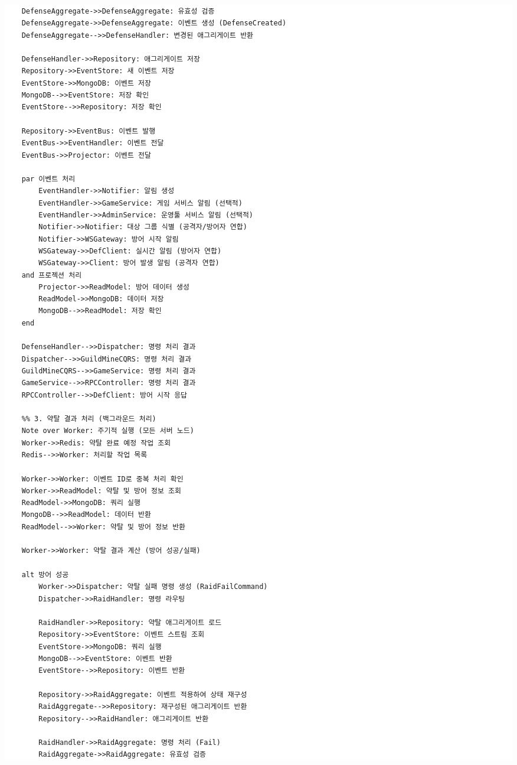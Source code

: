 ```mermaid
    DefenseAggregate->>DefenseAggregate: 유효성 검증
    DefenseAggregate->>DefenseAggregate: 이벤트 생성 (DefenseCreated)
    DefenseAggregate-->>DefenseHandler: 변경된 애그리게이트 반환

    DefenseHandler->>Repository: 애그리게이트 저장
    Repository->>EventStore: 새 이벤트 저장
    EventStore->>MongoDB: 이벤트 저장
    MongoDB-->>EventStore: 저장 확인
    EventStore-->>Repository: 저장 확인

    Repository->>EventBus: 이벤트 발행
    EventBus->>EventHandler: 이벤트 전달
    EventBus->>Projector: 이벤트 전달

    par 이벤트 처리
        EventHandler->>Notifier: 알림 생성
        EventHandler->>GameService: 게임 서비스 알림 (선택적)
        EventHandler->>AdminService: 운영툴 서비스 알림 (선택적)
        Notifier->>Notifier: 대상 그룹 식별 (공격자/방어자 연합)
        Notifier->>WSGateway: 방어 시작 알림
        WSGateway->>DefClient: 실시간 알림 (방어자 연합)
        WSGateway->>Client: 방어 발생 알림 (공격자 연합)
    and 프로젝션 처리
        Projector->>ReadModel: 방어 데이터 생성
        ReadModel->>MongoDB: 데이터 저장
        MongoDB-->>ReadModel: 저장 확인
    end

    DefenseHandler-->>Dispatcher: 명령 처리 결과
    Dispatcher-->>GuildMineCQRS: 명령 처리 결과
    GuildMineCQRS-->>GameService: 명령 처리 결과
    GameService-->>RPCController: 명령 처리 결과
    RPCController-->>DefClient: 방어 시작 응답

    %% 3. 약탈 결과 처리 (백그라운드 처리)
    Note over Worker: 주기적 실행 (모든 서버 노드)
    Worker->>Redis: 약탈 완료 예정 작업 조회
    Redis-->>Worker: 처리할 작업 목록

    Worker->>Worker: 이벤트 ID로 중복 처리 확인
    Worker->>ReadModel: 약탈 및 방어 정보 조회
    ReadModel->>MongoDB: 쿼리 실행
    MongoDB-->>ReadModel: 데이터 반환
    ReadModel-->>Worker: 약탈 및 방어 정보 반환

    Worker->>Worker: 약탈 결과 계산 (방어 성공/실패)

    alt 방어 성공
        Worker->>Dispatcher: 약탈 실패 명령 생성 (RaidFailCommand)
        Dispatcher->>RaidHandler: 명령 라우팅

        RaidHandler->>Repository: 약탈 애그리게이트 로드
        Repository->>EventStore: 이벤트 스트림 조회
        EventStore->>MongoDB: 쿼리 실행
        MongoDB-->>EventStore: 이벤트 반환
        EventStore-->>Repository: 이벤트 반환

        Repository->>RaidAggregate: 이벤트 적용하여 상태 재구성
        RaidAggregate-->>Repository: 재구성된 애그리게이트 반환
        Repository-->>RaidHandler: 애그리게이트 반환

        RaidHandler->>RaidAggregate: 명령 처리 (Fail)
        RaidAggregate->>RaidAggregate: 유효성 검증
```